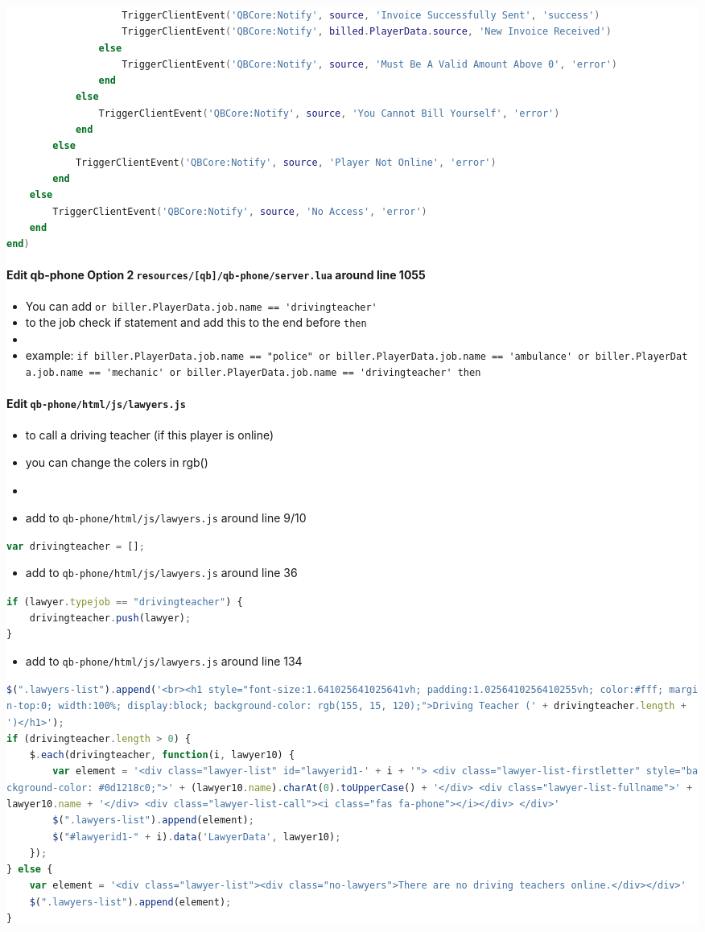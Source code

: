 ```lua
                    TriggerClientEvent('QBCore:Notify', source, 'Invoice Successfully Sent', 'success')
                    TriggerClientEvent('QBCore:Notify', billed.PlayerData.source, 'New Invoice Received')
                else
                    TriggerClientEvent('QBCore:Notify', source, 'Must Be A Valid Amount Above 0', 'error')
                end
            else
                TriggerClientEvent('QBCore:Notify', source, 'You Cannot Bill Yourself', 'error')
            end
        else
            TriggerClientEvent('QBCore:Notify', source, 'Player Not Online', 'error')
        end
    else
        TriggerClientEvent('QBCore:Notify', source, 'No Access', 'error')
    end
end)
```

#### Edit qb-phone Option 2 `resources/[qb]/qb-phone/server.lua` around line 1055
- You can add `or biller.PlayerData.job.name == 'drivingteacher'` 
- to the job check if statement and add this to the end before `then`
-
- example: `if biller.PlayerData.job.name == "police" or biller.PlayerData.job.name == 'ambulance' or biller.PlayerData.job.name == 'mechanic' or biller.PlayerData.job.name == 'drivingteacher' then`



#### Edit `qb-phone/html/js/lawyers.js`
- to call a driving teacher (if this player is online)
- you can change the colers in rgb()
- 

- add to `qb-phone/html/js/lawyers.js` around line 9/10
```js 
var drivingteacher = [];
```

- add to `qb-phone/html/js/lawyers.js` around line 36
```js
if (lawyer.typejob == "drivingteacher") {
    drivingteacher.push(lawyer);
}
```

- add to `qb-phone/html/js/lawyers.js` around line 134
```js
$(".lawyers-list").append('<br><h1 style="font-size:1.641025641025641vh; padding:1.0256410256410255vh; color:#fff; margin-top:0; width:100%; display:block; background-color: rgb(155, 15, 120);">Driving Teacher (' + drivingteacher.length + ')</h1>');
if (drivingteacher.length > 0) {
    $.each(drivingteacher, function(i, lawyer10) {
        var element = '<div class="lawyer-list" id="lawyerid1-' + i + '"> <div class="lawyer-list-firstletter" style="background-color: #0d1218c0;">' + (lawyer10.name).charAt(0).toUpperCase() + '</div> <div class="lawyer-list-fullname">' + lawyer10.name + '</div> <div class="lawyer-list-call"><i class="fas fa-phone"></i></div> </div>'
        $(".lawyers-list").append(element);
        $("#lawyerid1-" + i).data('LawyerData', lawyer10);
    });
} else {
    var element = '<div class="lawyer-list"><div class="no-lawyers">There are no driving teachers online.</div></div>'
    $(".lawyers-list").append(element);
}
```